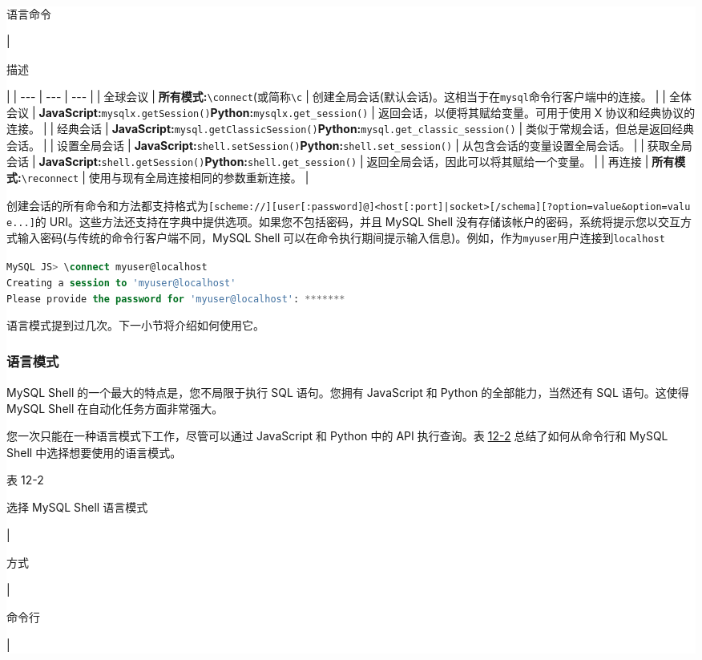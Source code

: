 语言命令

 | 

描述

 |
| --- | --- | --- |
| 全球会议 | **所有模式:**`\connect`(或简称`\c` | 创建全局会话(默认会话)。这相当于在`mysql`命令行客户端中的连接。 |
| 全体会议 | **JavaScript:**`mysqlx.getSession()`**Python:**`mysqlx.get_session()` | 返回会话，以便将其赋给变量。可用于使用 X 协议和经典协议的连接。 |
| 经典会话 | **JavaScript:**`mysql.getClassicSession()`**Python:**`mysql.get_classic_session()` | 类似于常规会话，但总是返回经典会话。 |
| 设置全局会话 | **JavaScript:**`shell.setSession()`**Python:**`shell.set_session()` | 从包含会话的变量设置全局会话。 |
| 获取全局会话 | **JavaScript:**`shell.getSession()`**Python:**`shell.get_session()` | 返回全局会话，因此可以将其赋给一个变量。 |
| 再连接 | **所有模式:**`\reconnect` | 使用与现有全局连接相同的参数重新连接。 |

创建会话的所有命令和方法都支持格式为`[scheme://][user[:password]@]<host[:port]|socket>[/schema][?option=value&option=value...]`的 URI。这些方法还支持在字典中提供选项。如果您不包括密码，并且 MySQL Shell 没有存储该帐户的密码，系统将提示您以交互方式输入密码(与传统的命令行客户端不同，MySQL Shell 可以在命令执行期间提示输入信息)。例如，作为`myuser`用户连接到`localhost`

```sql
MySQL JS> \connect myuser@localhost
Creating a session to 'myuser@localhost'
Please provide the password for 'myuser@localhost': *******

```

语言模式提到过几次。下一小节将介绍如何使用它。

### 语言模式

MySQL Shell 的一个最大的特点是，您不局限于执行 SQL 语句。您拥有 JavaScript 和 Python 的全部能力，当然还有 SQL 语句。这使得 MySQL Shell 在自动化任务方面非常强大。

您一次只能在一种语言模式下工作，尽管可以通过 JavaScript 和 Python 中的 API 执行查询。表 [12-2](#Tab2) 总结了如何从命令行和 MySQL Shell 中选择想要使用的语言模式。

表 12-2

选择 MySQL Shell 语言模式

<colgroup><col class="tcol1 align-left"> <col class="tcol2 align-left"> <col class="tcol3 align-left"></colgroup> 
| 

方式

 | 

命令行

 | 

